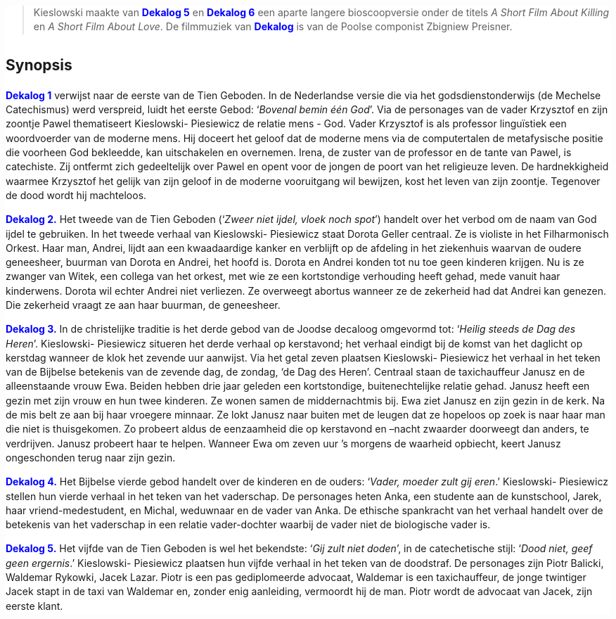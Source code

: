 >Kieslowski maakte van <span style="color:blue">**Dekalog 5**</span> en <span style="color:blue">**Dekalog 6**</span> een aparte langere bioscoopversie onder de titels _A Short Film About Killing_ en _A Short Film About Love_. De filmmuziek van <span style="color:blue">**Dekalog**</span> is van de Poolse componist Zbigniew Preisner. 

<a name="SYN"></a>

## **Synopsis**

<span style="color:blue">**Dekalog 1**</span> verwijst naar de eerste van de Tien Geboden. In de Nederlandse versie die via het godsdienstonderwijs (de Mechelse Catechismus) werd verspreid, luidt het eerste Gebod: ‘_Bovenal bemin één God_’. Via de personages van de vader Krzysztof en zijn zoontje Pawel thematiseert Kieslowski- Piesiewicz de relatie mens - God. Vader Krzysztof is als professor linguïstiek een woordvoerder van de moderne mens. Hij doceert het geloof dat de moderne mens via de computertalen de metafysische positie die voorheen God bekleedde, kan uitschakelen en overnemen. Irena, de zuster van de professor en de tante van Pawel, is catechiste. Zij ontfermt zich gedeeltelijk over Pawel en opent voor de jongen de poort van het religieuze leven. De hardnekkigheid waarmee Krzysztof het gelijk van zijn geloof in de moderne vooruitgang wil bewijzen, kost het leven van zijn zoontje. Tegenover de dood wordt hij machteloos. 

<span style="color:blue">**Dekalog 2.**</span> Het tweede van de Tien Geboden (‘_Zweer niet ijdel, vloek noch spot_’) handelt over het verbod om de naam van God ijdel te gebruiken. In het tweede verhaal van Kieslowski- Piesiewicz staat Dorota Geller centraal. Ze is violiste in het Filharmonisch Orkest. Haar man, Andrei, lijdt aan een kwaadaardige kanker en verblijft op de afdeling in het ziekenhuis waarvan de oudere geneesheer, buurman van Dorota en Andrei, het hoofd is. Dorota en Andrei konden tot nu toe geen kinderen krijgen. Nu is ze zwanger van Witek, een collega van het orkest, met wie ze een kortstondige verhouding heeft gehad, mede vanuit haar kinderwens. Dorota wil echter Andrei niet verliezen. Ze overweegt abortus wanneer ze de zekerheid had dat Andrei kan genezen. Die zekerheid vraagt ze aan haar buurman, de geneesheer. 

<span style="color:blue">**Dekalog 3.**</span> In de christelijke traditie is het derde gebod van de Joodse decaloog omgevormd tot: ‘_Heilig steeds de Dag des Heren_’. Kieslowski- Piesiewicz situeren het derde verhaal op kerstavond; het verhaal eindigt bij de komst van het daglicht op kerstdag wanneer de klok het zevende uur aanwijst. Via het getal zeven plaatsen Kieslowski- Piesiewicz het verhaal in het teken van de Bijbelse betekenis van de zevende dag, de zondag, ‘de Dag des Heren’. Centraal staan de taxichauffeur Janusz en de alleenstaande vrouw Ewa. Beiden hebben drie jaar geleden een kortstondige, buitenechtelijke relatie gehad. Janusz heeft een gezin met zijn vrouw en hun twee kinderen. Ze wonen samen de middernachtmis bij. Ewa ziet Janusz en zijn gezin in de kerk. Na de mis belt ze aan bij haar vroegere minnaar. Ze lokt Janusz naar buiten met de leugen dat ze hopeloos op zoek is naar haar man die niet is thuisgekomen. Zo probeert aldus de eenzaamheid die op kerstavond en –nacht zwaarder doorweegt dan anders, te verdrijven. Janusz probeert haar te helpen. Wanneer Ewa om zeven uur ’s morgens de waarheid opbiecht, keert Janusz ongeschonden terug naar zijn gezin. 

<span style="color:blue">**Dekalog 4.**</span>  Het Bijbelse vierde gebod handelt over de kinderen en de ouders: ‘_Vader, moeder zult gij eren_.’ Kieslowski- Piesiewicz stellen hun vierde verhaal in het teken van het vaderschap. De personages heten Anka, een studente aan de kunstschool, Jarek, haar vriend-medestudent, en Michal, weduwnaar en de vader van Anka. De ethische spankracht van het verhaal handelt over de betekenis van het vaderschap in een relatie vader-dochter waarbij de vader niet de biologische vader is.

<span style="color:blue">**Dekalog 5.**</span> Het vijfde van de Tien Geboden is wel het bekendste: ‘_Gij zult niet doden_’, in de catechetische stijl: ‘_Dood niet, geef geen ergernis_.’ Kieslowski- Piesiewicz plaatsen hun vijfde verhaal in het teken van de doodstraf. De personages zijn Piotr Balicki, Waldemar Rykowki, Jacek Lazar. Piotr is een pas gediplomeerde advocaat, Waldemar is een taxichauffeur, de jonge twintiger Jacek stapt in de taxi van Waldemar en, zonder enig aanleiding, vermoordt hij de man. Piotr wordt de advocaat van Jacek, zijn eerste klant.
